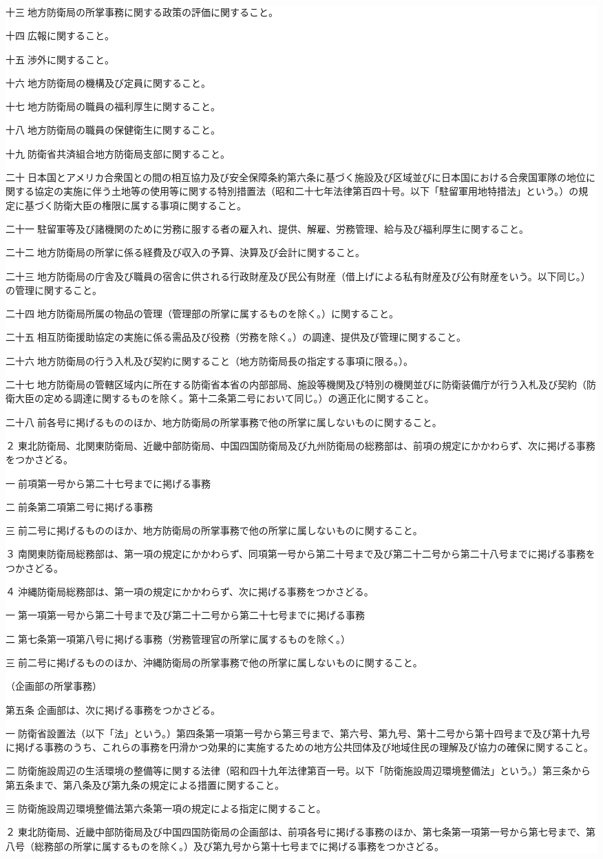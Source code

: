 十三 地方防衛局の所掌事務に関する政策の評価に関すること。

十四 広報に関すること。

十五 渉外に関すること。

十六 地方防衛局の機構及び定員に関すること。

十七 地方防衛局の職員の福利厚生に関すること。

十八 地方防衛局の職員の保健衛生に関すること。

十九 防衛省共済組合地方防衛局支部に関すること。

二十 日本国とアメリカ合衆国との間の相互協力及び安全保障条約第六条に基づく施設及び区域並びに日本国における合衆国軍隊の地位に関する協定の実施に伴う土地等の使用等に関する特別措置法（昭和二十七年法律第百四十号。以下「駐留軍用地特措法」という。）の規定に基づく防衛大臣の権限に属する事項に関すること。

二十一 駐留軍等及び諸機関のために労務に服する者の雇入れ、提供、解雇、労務管理、給与及び福利厚生に関すること。

二十二 地方防衛局の所掌に係る経費及び収入の予算、決算及び会計に関すること。

二十三 地方防衛局の庁舎及び職員の宿舎に供される行政財産及び民公有財産（借上げによる私有財産及び公有財産をいう。以下同じ。）の管理に関すること。

二十四 地方防衛局所属の物品の管理（管理部の所掌に属するものを除く。）に関すること。

二十五 相互防衛援助協定の実施に係る需品及び役務（労務を除く。）の調達、提供及び管理に関すること。

二十六 地方防衛局の行う入札及び契約に関すること（地方防衛局長の指定する事項に限る。）。

二十七 地方防衛局の管轄区域内に所在する防衛省本省の内部部局、施設等機関及び特別の機関並びに防衛装備庁が行う入札及び契約（防衛大臣の定める調達に関するものを除く。第十二条第二号において同じ。）の適正化に関すること。

二十八 前各号に掲げるもののほか、地方防衛局の所掌事務で他の所掌に属しないものに関すること。

２ 東北防衛局、北関東防衛局、近畿中部防衛局、中国四国防衛局及び九州防衛局の総務部は、前項の規定にかかわらず、次に掲げる事務をつかさどる。

一 前項第一号から第二十七号までに掲げる事務

二 前条第二項第二号に掲げる事務

三 前二号に掲げるもののほか、地方防衛局の所掌事務で他の所掌に属しないものに関すること。

３ 南関東防衛局総務部は、第一項の規定にかかわらず、同項第一号から第二十号まで及び第二十二号から第二十八号までに掲げる事務をつかさどる。

４ 沖縄防衛局総務部は、第一項の規定にかかわらず、次に掲げる事務をつかさどる。

一 第一項第一号から第二十号まで及び第二十二号から第二十七号までに掲げる事務

二 第七条第一項第八号に掲げる事務（労務管理官の所掌に属するものを除く。）

三 前二号に掲げるもののほか、沖縄防衛局の所掌事務で他の所掌に属しないものに関すること。

（企画部の所掌事務）

第五条 企画部は、次に掲げる事務をつかさどる。

一 防衛省設置法（以下「法」という。）第四条第一項第一号から第三号まで、第六号、第九号、第十二号から第十四号まで及び第十九号に掲げる事務のうち、これらの事務を円滑かつ効果的に実施するための地方公共団体及び地域住民の理解及び協力の確保に関すること。

二 防衛施設周辺の生活環境の整備等に関する法律（昭和四十九年法律第百一号。以下「防衛施設周辺環境整備法」という。）第三条から第五条まで、第八条及び第九条の規定による措置に関すること。

三 防衛施設周辺環境整備法第六条第一項の規定による指定に関すること。

２ 東北防衛局、近畿中部防衛局及び中国四国防衛局の企画部は、前項各号に掲げる事務のほか、第七条第一項第一号から第七号まで、第八号（総務部の所掌に属するものを除く。）及び第九号から第十七号までに掲げる事務をつかさどる。
